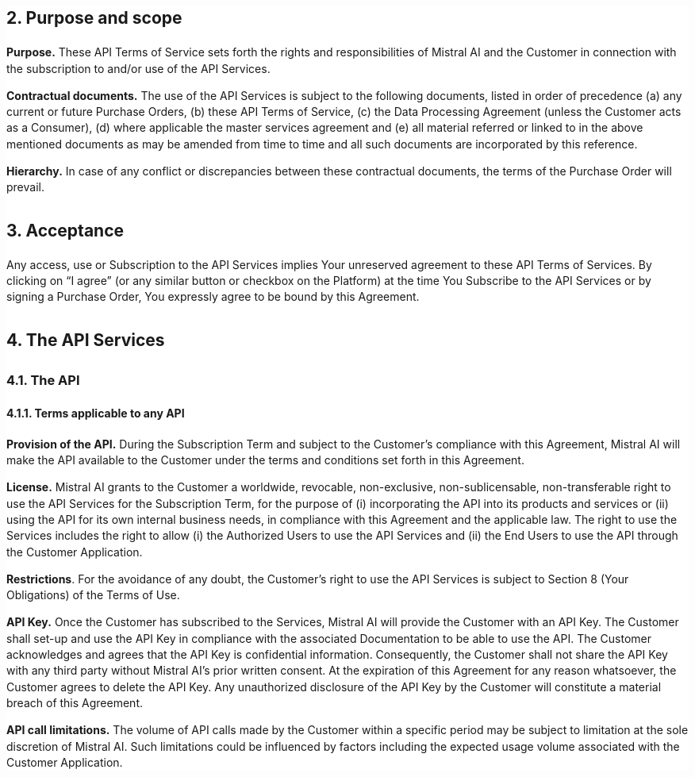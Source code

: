 2\. Purpose and scope
---------------------

**Purpose.** These API Terms of Service sets forth the rights and responsibilities of Mistral AI and the Customer in connection with the subscription to and/or use of the API Services.

**Contractual documents.** The use of the API Services is subject to the following documents, listed in order of precedence (a) any current or future Purchase Orders, (b) these API Terms of Service, (c) the Data Processing Agreement (unless the Customer acts as a Consumer), (d) where applicable the master services agreement and (e) all material referred or linked to in the above mentioned documents as may be amended from time to time and all such documents are incorporated by this reference.

**Hierarchy.** In case of any conflict or discrepancies between these contractual documents, the terms of the Purchase Order will prevail.

3\. Acceptance
--------------

Any access, use or Subscription to the API Services implies Your unreserved agreement to these API Terms of Services. By clicking on “I agree” (or any similar button or checkbox on the Platform) at the time You Subscribe to the API Services or by signing a Purchase Order, You expressly agree to be bound by this Agreement.

4\. The API Services
--------------------

### 4.1. The API

#### 4.1.1. Terms applicable to any API

**Provision of the API.** During the Subscription Term and subject to the Customer’s compliance with this Agreement, Mistral AI will make the API available to the Customer under the terms and conditions set forth in this Agreement.

**License.** Mistral AI grants to the Customer a worldwide, revocable, non-exclusive, non-sublicensable, non-transferable right to use the API Services for the Subscription Term, for the purpose of (i) incorporating the API into its products and services or (ii) using the API for its own internal business needs, in compliance with this Agreement and the applicable law. The right to use the Services includes the right to allow (i) the Authorized Users to use the API Services and (ii) the End Users to use the API through the Customer Application.

**Restrictions**. For the avoidance of any doubt, the Customer’s right to use the API Services is subject to Section 8 (Your Obligations) of the Terms of Use.

**API Key.** Once the Customer has subscribed to the Services, Mistral AI will provide the Customer with an API Key. The Customer shall set-up and use the API Key in compliance with the associated Documentation to be able to use the API. The Customer acknowledges and agrees that the API Key is confidential information. Consequently, the Customer shall not share the API Key with any third party without Mistral AI’s prior written consent. At the expiration of this Agreement for any reason whatsoever, the Customer agrees to delete the API Key. Any unauthorized disclosure of the API Key by the Customer will constitute a material breach of this Agreement.

**API call limitations.** The volume of API calls made by the Customer within a specific period may be subject to limitation at the sole discretion of Mistral AI. Such limitations could be influenced by factors including the expected usage volume associated with the Customer Application.
